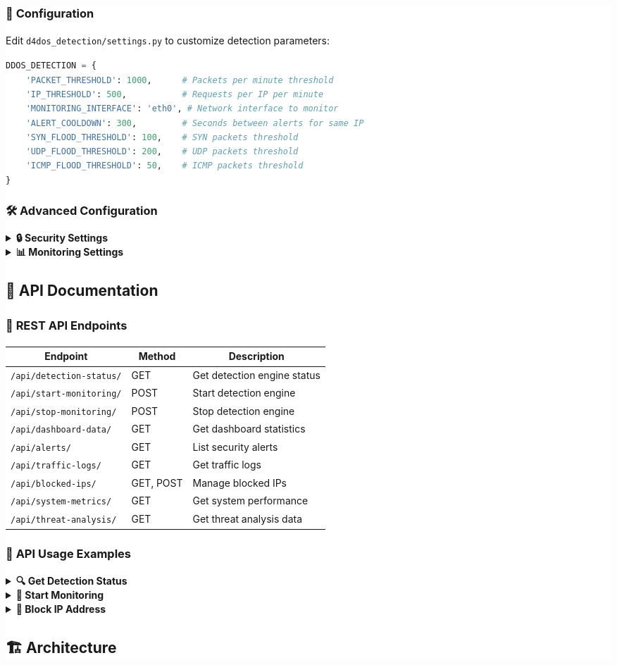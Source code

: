 ### 🔧 **Configuration**

Edit `d4dos_detection/settings.py` to customize detection parameters:

```python
DDOS_DETECTION = {
    'PACKET_THRESHOLD': 1000,      # Packets per minute threshold
    'IP_THRESHOLD': 500,           # Requests per IP per minute
    'MONITORING_INTERFACE': 'eth0', # Network interface to monitor
    'ALERT_COOLDOWN': 300,         # Seconds between alerts for same IP
    'SYN_FLOOD_THRESHOLD': 100,    # SYN packets threshold
    'UDP_FLOOD_THRESHOLD': 200,    # UDP packets threshold
    'ICMP_FLOOD_THRESHOLD': 50,    # ICMP packets threshold
}
```

### 🛠️ **Advanced Configuration**

<details><summary><strong>🔒 Security Settings</strong></summary></details>

<details><summary><strong>📊 Monitoring Settings</strong></summary></details>

## 🔌 API Documentation

### 📡 **REST API Endpoints**

| Endpoint | Method | Description |
|----------|--------|-------------|
| `/api/detection-status/` | GET | Get detection engine status |
| `/api/start-monitoring/` | POST | Start detection engine |
| `/api/stop-monitoring/` | POST | Stop detection engine |
| `/api/dashboard-data/` | GET | Get dashboard statistics |
| `/api/alerts/` | GET | List security alerts |
| `/api/traffic-logs/` | GET | Get traffic logs |
| `/api/blocked-ips/` | GET, POST | Manage blocked IPs |
| `/api/system-metrics/` | GET | Get system performance |
| `/api/threat-analysis/` | GET | Get threat analysis data |

### 📝 **API Usage Examples**

<details><summary><strong>🔍 Get Detection Status</strong></summary></details>

<details><summary><strong>🚀 Start Monitoring</strong></summary></details>

<details><summary><strong>🚫 Block IP Address</strong></summary></details>

## 🏗️ Architecture
